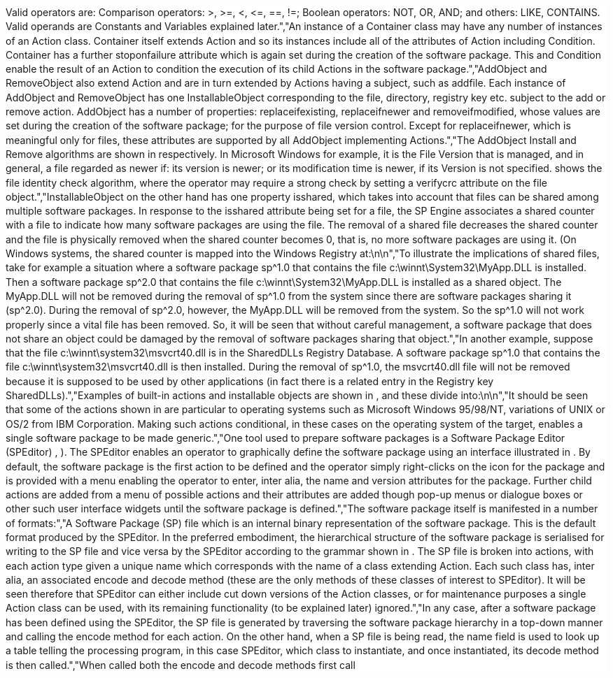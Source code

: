 Valid operators are: Comparison operators: >, >=, <, <=, ==, !=; Boolean operators: NOT, OR, AND; and others: LIKE, CONTAINS. Valid operands are Constants and Variables explained later.","An instance of a Container class may have any number of instances of an Action class. Container itself extends Action and so its instances include all of the attributes of Action including Condition. Container has a further stoponfailure attribute which is again set during the creation of the software package. This and Condition enable the result of an Action to condition the execution of its child Actions in the software package.","AddObject and RemoveObject also extend Action and are in turn extended by Actions having a subject, such as addfile. Each instance of AddObject and RemoveObject has one InstallableObject corresponding to the file, directory, registry key etc. subject to the add or remove action. AddObject has a number of properties: replaceifexisting, replaceifnewer and removeifmodified, whose values are set during the creation of the software package; for the purpose of file version control. Except for replaceifnewer, which is meaningful only for files, these attributes are supported by all AddObject implementing Actions.","The AddObject Install and Remove algorithms are shown in  respectively. In Microsoft Windows for example, it is the File Version that is managed, and in general, a file regarded as newer if: its version is newer; or its modification time is newer, if its Version is not specified.  shows the file identity check algorithm, where the operator may require a strong check by setting a verifycrc attribute on the file object.","InstallableObject on the other hand has one property isshared, which takes into account that files can be shared among multiple software packages. In response to the isshared attribute being set for a file, the SP Engine  associates a shared counter with a file to indicate how many software packages are using the file. The removal of a shared file decreases the shared counter and the file is physically removed when the shared counter becomes 0, that is, no more software packages are using it. (On Windows systems, the shared counter is mapped into the Windows Registry at:\n\n","To illustrate the implications of shared files, take for example a situation where a software package sp^1.0 that contains the file c:\\winnt\\System32\\MyApp.DLL is installed. Then a software package sp^2.0 that contains the file c:\\winnt\\System32\\MyApp.DLL is installed as a shared object. The MyApp.DLL will not be removed during the removal of sp^1.0 from the system since there are software packages sharing it (sp^2.0). During the removal of sp^2.0, however, the MyApp.DLL will be removed from the system. So the sp^1.0 will not work properly since a vital file has been removed. So, it will be seen that without careful management, a software package that does not share an object could be damaged by the removal of software packages sharing that object.","In another example, suppose that the file c:\\winnt\\system32\\msvcrt40.dll is in the SharedDLLs Registry Database. A software package sp^1.0 that contains the file c:\\winnt\\system32\\msvcrt40.dll is then installed. During the removal of sp^1.0, the msvcrt40.dll file will not be removed because it is supposed to be used by other applications (in fact there is a related entry in the Registry key SharedDLLs).","Examples of built-in actions and installable objects are shown in , and these divide into:\n\n","It should be seen that some of the actions shown in  are particular to operating systems such as Microsoft Windows 95\/98\/NT, variations of UNIX or OS\/2 from IBM Corporation. Making such actions conditional, in these cases on the operating system of the target, enables a single software package to be made generic.","One tool used to prepare software packages is a Software Package Editor (SPEditor) , ). The SPEditor enables an operator to graphically define the software package using an interface illustrated in . By default, the software package is the first action to be defined and the operator simply right-clicks on the icon for the package and is provided with a menu enabling the operator to enter, inter alia, the name and version attributes for the package. Further child actions are added from a menu of possible actions and their attributes are added though pop-up menus or dialogue boxes or other such user interface widgets until the software package is defined.","The software package itself is manifested in a number of formats:","A Software Package (SP) file which is an internal binary representation of the software package. This is the default format produced by the SPEditor. In the preferred embodiment, the hierarchical structure of the software package is serialised for writing to the SP file and vice versa by the SPEditor according to the grammar shown in . The SP file is broken into actions, with each action type given a unique name which corresponds with the name of a class extending Action. Each such class has, inter alia, an associated encode and decode method (these are the only methods of these classes of interest to SPEditor). It will be seen therefore that SPEditor can either include cut down versions of the Action classes, or for maintenance purposes a single Action class can be used, with its remaining functionality (to be explained later) ignored.","In any case, after a software package has been defined using the SPEditor, the SP file is generated by traversing the software package hierarchy in a top-down manner and calling the encode method for each action. On the other hand, when a SP file is being read, the name field is used to look up a table telling the processing program, in this case SPEditor, which class to instantiate, and once instantiated, its decode method is then called.","When called both the encode and decode methods first call